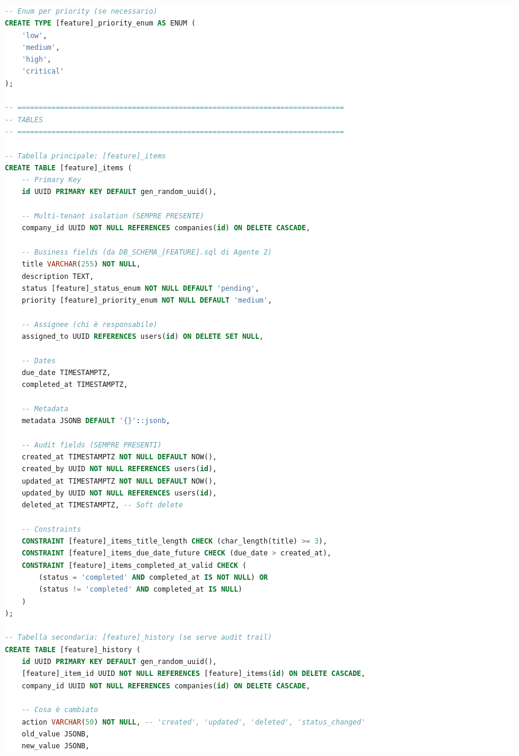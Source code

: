 ```sql
-- Enum per priority (se necessario)
CREATE TYPE [feature]_priority_enum AS ENUM (
    'low',
    'medium',
    'high',
    'critical'
);

-- =============================================================================
-- TABLES
-- =============================================================================

-- Tabella principale: [feature]_items
CREATE TABLE [feature]_items (
    -- Primary Key
    id UUID PRIMARY KEY DEFAULT gen_random_uuid(),

    -- Multi-tenant isolation (SEMPRE PRESENTE)
    company_id UUID NOT NULL REFERENCES companies(id) ON DELETE CASCADE,

    -- Business fields (da DB_SCHEMA_[FEATURE].sql di Agente 2)
    title VARCHAR(255) NOT NULL,
    description TEXT,
    status [feature]_status_enum NOT NULL DEFAULT 'pending',
    priority [feature]_priority_enum NOT NULL DEFAULT 'medium',

    -- Assignee (chi è responsabile)
    assigned_to UUID REFERENCES users(id) ON DELETE SET NULL,

    -- Dates
    due_date TIMESTAMPTZ,
    completed_at TIMESTAMPTZ,

    -- Metadata
    metadata JSONB DEFAULT '{}'::jsonb,

    -- Audit fields (SEMPRE PRESENTI)
    created_at TIMESTAMPTZ NOT NULL DEFAULT NOW(),
    created_by UUID NOT NULL REFERENCES users(id),
    updated_at TIMESTAMPTZ NOT NULL DEFAULT NOW(),
    updated_by UUID NOT NULL REFERENCES users(id),
    deleted_at TIMESTAMPTZ, -- Soft delete

    -- Constraints
    CONSTRAINT [feature]_items_title_length CHECK (char_length(title) >= 3),
    CONSTRAINT [feature]_items_due_date_future CHECK (due_date > created_at),
    CONSTRAINT [feature]_items_completed_at_valid CHECK (
        (status = 'completed' AND completed_at IS NOT NULL) OR
        (status != 'completed' AND completed_at IS NULL)
    )
);

-- Tabella secondaria: [feature]_history (se serve audit trail)
CREATE TABLE [feature]_history (
    id UUID PRIMARY KEY DEFAULT gen_random_uuid(),
    [feature]_item_id UUID NOT NULL REFERENCES [feature]_items(id) ON DELETE CASCADE,
    company_id UUID NOT NULL REFERENCES companies(id) ON DELETE CASCADE,

    -- Cosa è cambiato
    action VARCHAR(50) NOT NULL, -- 'created', 'updated', 'deleted', 'status_changed'
    old_value JSONB,
    new_value JSONB,

```